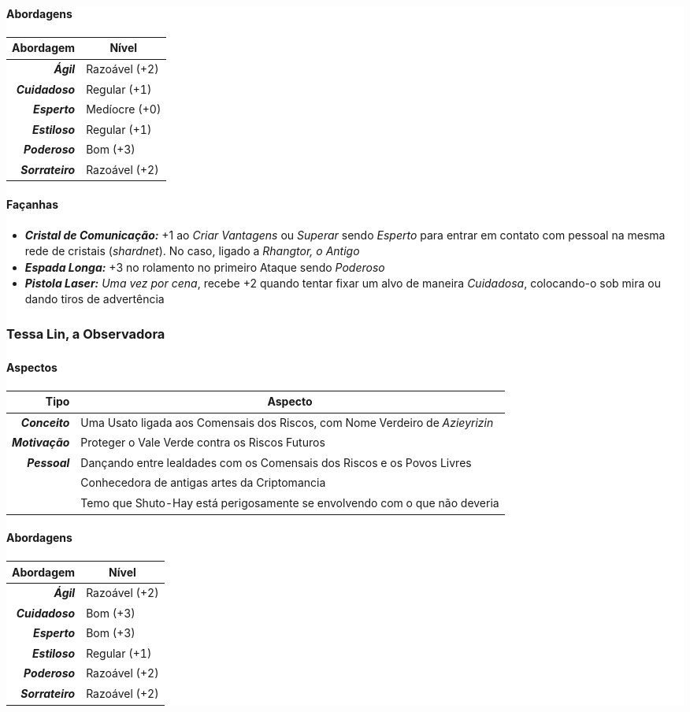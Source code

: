 #### Abordagens

| __Abordagem__    | __Nível__     |
|-----------------:|---------------|
| ___Ágil___       | Razoável (+2) |
| ___Cuidadoso___  | Regular (+1)  |
| ___Esperto___    | Medíocre (+0) |
| ___Estiloso___   | Regular (+1)  |
| ___Poderoso___   | Bom (+3)      |
| ___Sorrateiro___ | Razoável (+2) |

#### Façanhas

+ ___Cristal de Comunicação:___ +1 ao _Criar Vantagens_ ou _Superar_ sendo _Esperto_ para entrar em contato com pessoal na mesma rede de cristais (_shardnet_). No caso, ligado a _Rhangtor, o Antigo_
+ ___Espada Longa:___ +3 no rolamento no primeiro Ataque  sendo _Poderoso_
+ ___Pistola Laser:___ _Uma vez por cena_, recebe +2 quando tentar fixar um alvo de maneira _Cuidadosa_, colocando-o sob mira ou dando tiros de advertência

### Tessa Lin, a Observadora

#### Aspectos

| **Tipo**        | **Aspecto**                                                                  |
|----------------:|------------------------------------------------------------------------------|
| ***Conceito***  | Uma Usato ligada aos Comensais dos Riscos, com Nome Verdeiro de _Azieyrizin_ |
| ***Motivação*** | Proteger o Vale Verde contra os Riscos Futuros                               |
| ***Pessoal***   | Dançando entre lealdades com os Comensais dos Riscos e os Povos Livres       |
|                 | Conhecedora de antigas artes da Criptomancia                                 |
|                 | Temo que Shuto-Hay está perigosamente se envolvendo com o que não deveria    |

#### Abordagens

| __Abordagem__    | __Nível__     |
|-----------------:|---------------|
| ___Ágil___       | Razoável (+2) |
| ___Cuidadoso___  | Bom (+3)      |
| ___Esperto___    | Bom (+3)      |
| ___Estiloso___   | Regular (+1)  |
| ___Poderoso___   | Razoável (+2) |
| ___Sorrateiro___ | Razoável (+2) |
